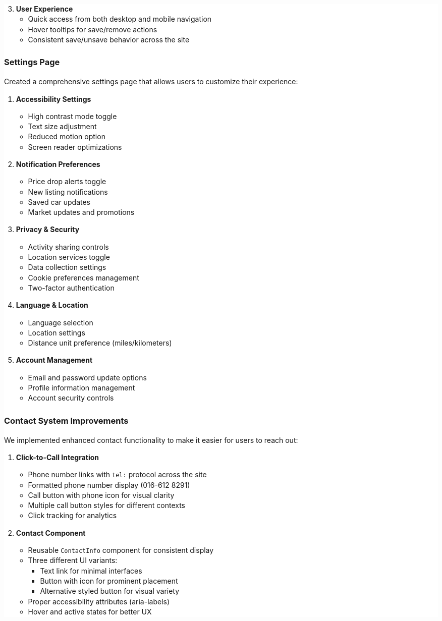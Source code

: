 3. **User Experience**
   - Quick access from both desktop and mobile navigation
   - Hover tooltips for save/remove actions
   - Consistent save/unsave behavior across the site

### Settings Page

Created a comprehensive settings page that allows users to customize their experience:

1. **Accessibility Settings**
   - High contrast mode toggle
   - Text size adjustment
   - Reduced motion option
   - Screen reader optimizations

2. **Notification Preferences**
   - Price drop alerts toggle
   - New listing notifications
   - Saved car updates
   - Market updates and promotions

3. **Privacy & Security**
   - Activity sharing controls
   - Location services toggle
   - Data collection settings
   - Cookie preferences management
   - Two-factor authentication

4. **Language & Location**
   - Language selection
   - Location settings
   - Distance unit preference (miles/kilometers)

5. **Account Management**
   - Email and password update options
   - Profile information management
   - Account security controls

### Contact System Improvements

We implemented enhanced contact functionality to make it easier for users to reach out:

1. **Click-to-Call Integration**
   - Phone number links with `tel:` protocol across the site
   - Formatted phone number display (016-612 8291)
   - Call button with phone icon for visual clarity
   - Multiple call button styles for different contexts
   - Click tracking for analytics

2. **Contact Component**
   - Reusable `ContactInfo` component for consistent display
   - Three different UI variants:
     - Text link for minimal interfaces
     - Button with icon for prominent placement
     - Alternative styled button for visual variety
   - Proper accessibility attributes (aria-labels)
   - Hover and active states for better UX
